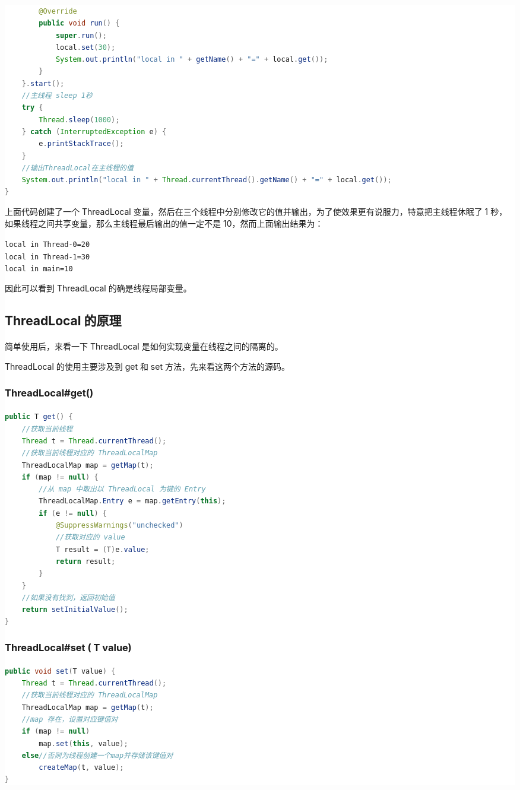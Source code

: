 ```java
        @Override
        public void run() {
            super.run();
            local.set(30);
            System.out.println("local in " + getName() + "=" + local.get());
        }
    }.start();
    //主线程 sleep 1秒
    try {
        Thread.sleep(1000);
    } catch (InterruptedException e) {
        e.printStackTrace();
    }
    //输出ThreadLocal在主线程的值
    System.out.println("local in " + Thread.currentThread().getName() + "=" + local.get());
}
```
上面代码创建了一个 ThreadLocal 变量，然后在三个线程中分别修改它的值并输出，为了使效果更有说服力，特意把主线程休眠了 1 秒，如果线程之间共享变量，那么主线程最后输出的值一定不是 10，然而上面输出结果为：
```
local in Thread-0=20
local in Thread-1=30
local in main=10
```
因此可以看到 ThreadLocal 的确是线程局部变量。
## ThreadLocal 的原理
简单使用后，来看一下 ThreadLocal 是如何实现变量在线程之间的隔离的。  

ThreadLocal 的使用主要涉及到 get 和 set 方法，先来看这两个方法的源码。
### ThreadLocal#get()
```java
public T get() {
    //获取当前线程
    Thread t = Thread.currentThread();
    //获取当前线程对应的 ThreadLocalMap
    ThreadLocalMap map = getMap(t);
    if (map != null) {
        //从 map 中取出以 ThreadLocal 为键的 Entry
        ThreadLocalMap.Entry e = map.getEntry(this);
        if (e != null) {
            @SuppressWarnings("unchecked")
            //获取对应的 value
            T result = (T)e.value;
            return result;
        }
    }
    //如果没有找到，返回初始值
    return setInitialValue();
}
```
### ThreadLocal#set ( T value)
```java
public void set(T value) {
    Thread t = Thread.currentThread();
    //获取当前线程对应的 ThreadLocalMap
    ThreadLocalMap map = getMap(t);
    //map 存在，设置对应键值对
    if (map != null)
        map.set(this, value);
    else//否则为线程创建一个map并存储该键值对
        createMap(t, value);
}
```
